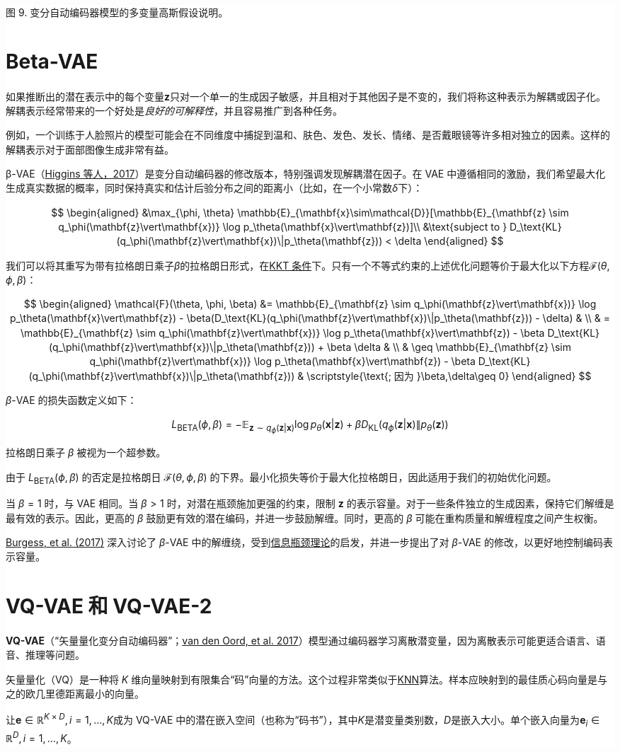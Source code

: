 图 9\. 变分自动编码器模型的多变量高斯假设说明。

# Beta-VAE

如果推断出的潜在表示中的每个变量$\mathbf{z}$只对一个单一的生成因子敏感，并且相对于其他因子是不变的，我们将称这种表示为解耦或因子化。解耦表示经常带来的一个好处是*良好的可解释性*，并且容易推广到各种任务。

例如，一个训练于人脸照片的模型可能会在不同维度中捕捉到温和、肤色、发色、发长、情绪、是否戴眼镜等许多相对独立的因素。这样的解耦表示对于面部图像生成非常有益。

β-VAE（[Higgins 等人，2017](https://openreview.net/forum?id=Sy2fzU9gl)）是变分自动编码器的修改版本，特别强调发现解耦潜在因子。在 VAE 中遵循相同的激励，我们希望最大化生成真实数据的概率，同时保持真实和估计后验分布之间的距离小（比如，在一个小常数$\delta$下）：

$$ \begin{aligned} &\max_{\phi, \theta} \mathbb{E}_{\mathbf{x}\sim\mathcal{D}}[\mathbb{E}_{\mathbf{z} \sim q_\phi(\mathbf{z}\vert\mathbf{x})} \log p_\theta(\mathbf{x}\vert\mathbf{z})]\\ &\text{subject to } D_\text{KL}(q_\phi(\mathbf{z}\vert\mathbf{x})\|p_\theta(\mathbf{z})) < \delta \end{aligned} $$

我们可以将其重写为带有拉格朗日乘子$\beta$的拉格朗日形式，在[KKT 条件](https://www.cs.cmu.edu/~ggordon/10725-F12/slides/16-kkt.pdf)下。只有一个不等式约束的上述优化问题等价于最大化以下方程$\mathcal{F}(\theta, \phi, \beta)$：

$$ \begin{aligned} \mathcal{F}(\theta, \phi, \beta) &= \mathbb{E}_{\mathbf{z} \sim q_\phi(\mathbf{z}\vert\mathbf{x})} \log p_\theta(\mathbf{x}\vert\mathbf{z}) - \beta(D_\text{KL}(q_\phi(\mathbf{z}\vert\mathbf{x})\|p_\theta(\mathbf{z})) - \delta) & \\ & = \mathbb{E}_{\mathbf{z} \sim q_\phi(\mathbf{z}\vert\mathbf{x})} \log p_\theta(\mathbf{x}\vert\mathbf{z}) - \beta D_\text{KL}(q_\phi(\mathbf{z}\vert\mathbf{x})\|p_\theta(\mathbf{z})) + \beta \delta & \\ & \geq \mathbb{E}_{\mathbf{z} \sim q_\phi(\mathbf{z}\vert\mathbf{x})} \log p_\theta(\mathbf{x}\vert\mathbf{z}) - \beta D_\text{KL}(q_\phi(\mathbf{z}\vert\mathbf{x})\|p_\theta(\mathbf{z})) & \scriptstyle{\text{; 因为 }\beta,\delta\geq 0} \end{aligned} $$

$\beta$-VAE 的损失函数定义如下：

$$ L_\text{BETA}(\phi, \beta) = - \mathbb{E}_{\mathbf{z} \sim q_\phi(\mathbf{z}\vert\mathbf{x})} \log p_\theta(\mathbf{x}\vert\mathbf{z}) + \beta D_\text{KL}(q_\phi(\mathbf{z}\vert\mathbf{x})\|p_\theta(\mathbf{z})) $$

拉格朗日乘子 $\beta$ 被视为一个超参数。

由于 $L_\text{BETA}(\phi, \beta)$ 的否定是拉格朗日 $\mathcal{F}(\theta, \phi, \beta)$ 的下界。最小化损失等价于最大化拉格朗日，因此适用于我们的初始优化问题。

当 $\beta=1$ 时，与 VAE 相同。当 $\beta > 1$ 时，对潜在瓶颈施加更强的约束，限制 $\mathbf{z}$ 的表示容量。对于一些条件独立的生成因素，保持它们解缠是最有效的表示。因此，更高的 $\beta$ 鼓励更有效的潜在编码，并进一步鼓励解缠。同时，更高的 $\beta$ 可能在重构质量和解缠程度之间产生权衡。

[Burgess, et al. (2017)](https://arxiv.org/pdf/1804.03599.pdf) 深入讨论了 $\beta$-VAE 中的解缠绕，受到[信息瓶颈理论](https://lilianweng.github.io/posts/2017-09-28-information-bottleneck/)的启发，并进一步提出了对 $\beta$-VAE 的修改，以更好地控制编码表示容量。

# VQ-VAE 和 VQ-VAE-2

**VQ-VAE**（“矢量量化变分自动编码器”；[van den Oord, et al. 2017](http://papers.nips.cc/paper/7210-neural-discrete-representation-learning.pdf)）模型通过编码器学习离散潜变量，因为离散表示可能更适合语言、语音、推理等问题。

矢量量化（VQ）是一种将 $K$ 维向量映射到有限集合“码”向量的方法。这个过程非常类似于[KNN](https://en.wikipedia.org/wiki/K-nearest_neighbors_algorithm)算法。样本应映射到的最佳质心码向量是与之的欧几里德距离最小的向量。

让$\mathbf{e} \in \mathbb{R}^{K \times D}, i=1, \dots, K$成为 VQ-VAE 中的潜在嵌入空间（也称为“码书”），其中$K$是潜变量类别数，$D$是嵌入大小。单个嵌入向量为$\mathbf{e}_i \in \mathbb{R}^{D}, i=1, \dots, K$。
